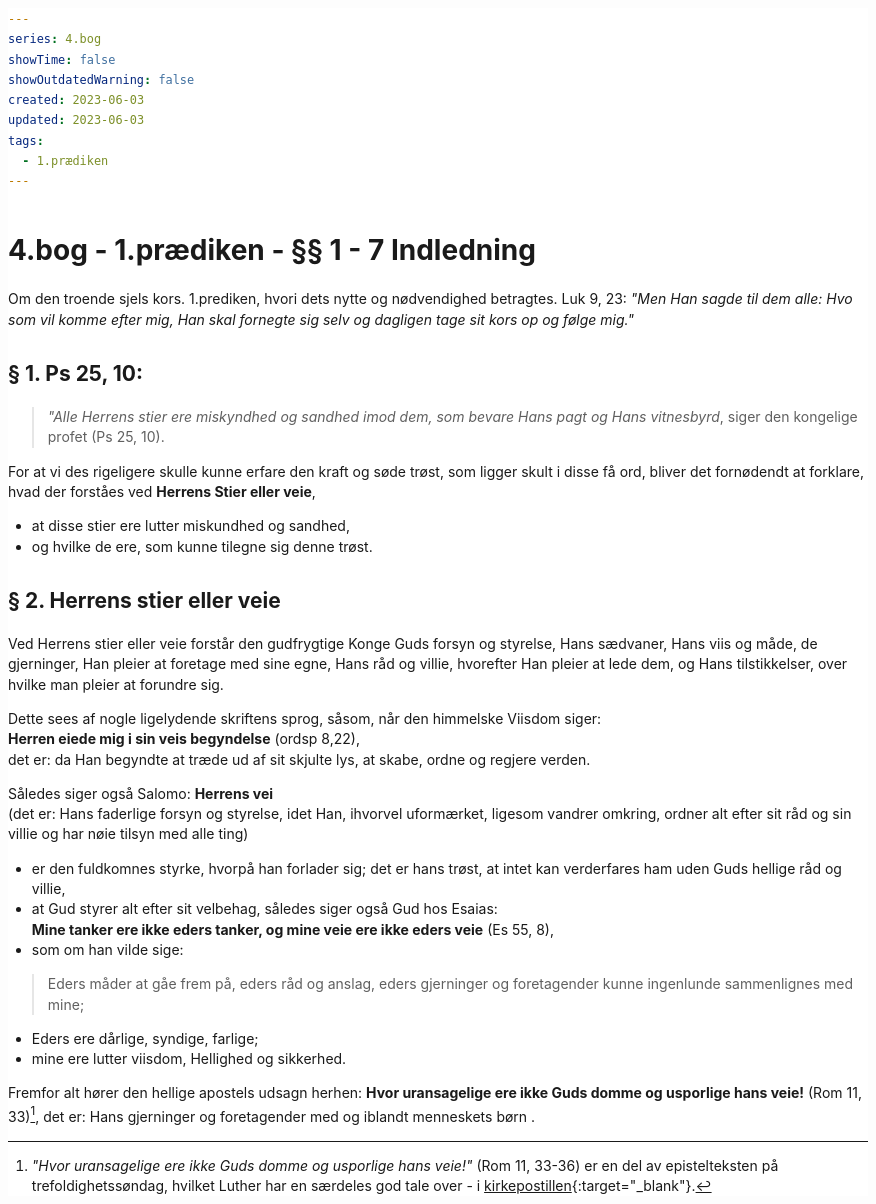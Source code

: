 ```yaml
---
series: 4.bog
showTime: false
showOutdatedWarning: false
created: 2023-06-03
updated: 2023-06-03
tags:
  - 1.prædiken
---
```


# 4.bog - 1.prædiken - §§ 1 - 7 Indledning 
Om den troende sjels kors. 1.prediken, hvori dets nytte og nødvendighed betragtes. Luk 9, 23: _"Men Han sagde til dem alle: Hvo som vil komme efter mig, Han skal fornegte sig selv og dagligen tage sit kors op og følge mig."_

## § 1. Ps 25, 10:
> _"Alle Herrens stier ere miskyndhed og sandhed imod dem, som bevare Hans pagt og Hans vitnesbyrd_, siger den kongelige profet (Ps 25, 10).

For at vi des rigeligere skulle kunne erfare den kraft og søde trøst, som ligger skult i disse få ord, bliver det fornødendt at forklare, hvad der forståes ved **Herrens Stier eller veie**, 
- at disse stier ere lutter miskundhed og sandhed, 
- og hvilke de ere, som kunne tilegne sig denne trøst.

## § 2. Herrens stier eller veie
Ved Herrens stier eller veie forstår den gudfrygtige Konge Guds forsyn og styrelse, Hans sædvaner, Hans viis og måde, de gjerninger, Han pleier at foretage med sine egne, Hans råd og villie, hvorefter Han pleier at lede dem, og Hans tilstikkelser, over hvilke man pleier at forundre sig.

Dette sees af nogle ligelydende skriftens sprog, såsom, når den himmelske Viisdom siger:  
**Herren eiede mig i sin veis begyndelse** (ordsp 8,22),  
det er: da Han begyndte at træde ud af sit skjulte lys, at skabe, ordne og regjere verden.

Således siger også Salomo: **Herrens vei**  
(det er: Hans faderlige forsyn og styrelse, idet Han, ihvorvel uformærket, ligesom vandrer omkring, ordner alt efter sit råd og sin villie og har nøie tilsyn med alle ting)  
- er den fuldkomnes styrke, hvorpå han forlader sig; det er hans trøst, at intet kan verderfares ham uden Guds hellige råd og villie, 
- at Gud styrer alt efter sit velbehag, således siger også Gud hos Esaias:  
**Mine tanker ere ikke eders tanker, og mine veie ere ikke eders veie** (Es 55, 8), 
- som om han vilde sige: 

> Eders måder at gåe frem på, eders råd og anslag, eders gjerninger og foretagender kunne ingenlunde sammenlignes med mine; 
- Eders ere dårlige, syndige, farlige; 
- mine ere lutter viisdom, Hellighed og sikkerhed.

Fremfor alt hører den hellige apostels udsagn herhen: 
**Hvor uransagelige ere ikke Guds domme og usporlige hans veie!** (Rom 11, 33)[^1],
det er: Hans gjerninger og foretagender med og iblandt menneskets børn .


[^1]: _"Hvor uransagelige ere ikke Guds domme og usporlige hans veie!"_ (Rom 11, 33-36) er en del av epistelteksten på trefoldighetssøndag, hvilket Luther har en særdeles god tale over - i [kirkepostillen](https://kirkepostille.vercel.app/article/trefoldighed/sommer/0-epistel){:target="_blank"}.